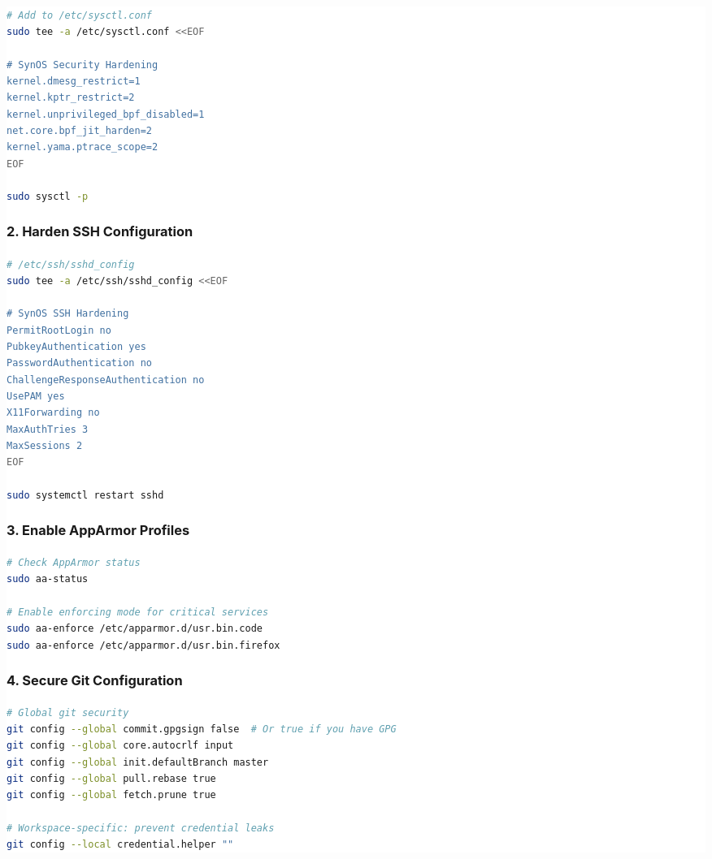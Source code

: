 ```bash
# Add to /etc/sysctl.conf
sudo tee -a /etc/sysctl.conf <<EOF

# SynOS Security Hardening
kernel.dmesg_restrict=1
kernel.kptr_restrict=2
kernel.unprivileged_bpf_disabled=1
net.core.bpf_jit_harden=2
kernel.yama.ptrace_scope=2
EOF

sudo sysctl -p
```

### 2. Harden SSH Configuration

```bash
# /etc/ssh/sshd_config
sudo tee -a /etc/ssh/sshd_config <<EOF

# SynOS SSH Hardening
PermitRootLogin no
PubkeyAuthentication yes
PasswordAuthentication no
ChallengeResponseAuthentication no
UsePAM yes
X11Forwarding no
MaxAuthTries 3
MaxSessions 2
EOF

sudo systemctl restart sshd
```

### 3. Enable AppArmor Profiles

```bash
# Check AppArmor status
sudo aa-status

# Enable enforcing mode for critical services
sudo aa-enforce /etc/apparmor.d/usr.bin.code
sudo aa-enforce /etc/apparmor.d/usr.bin.firefox
```

### 4. Secure Git Configuration

```bash
# Global git security
git config --global commit.gpgsign false  # Or true if you have GPG
git config --global core.autocrlf input
git config --global init.defaultBranch master
git config --global pull.rebase true
git config --global fetch.prune true

# Workspace-specific: prevent credential leaks
git config --local credential.helper ""
```
